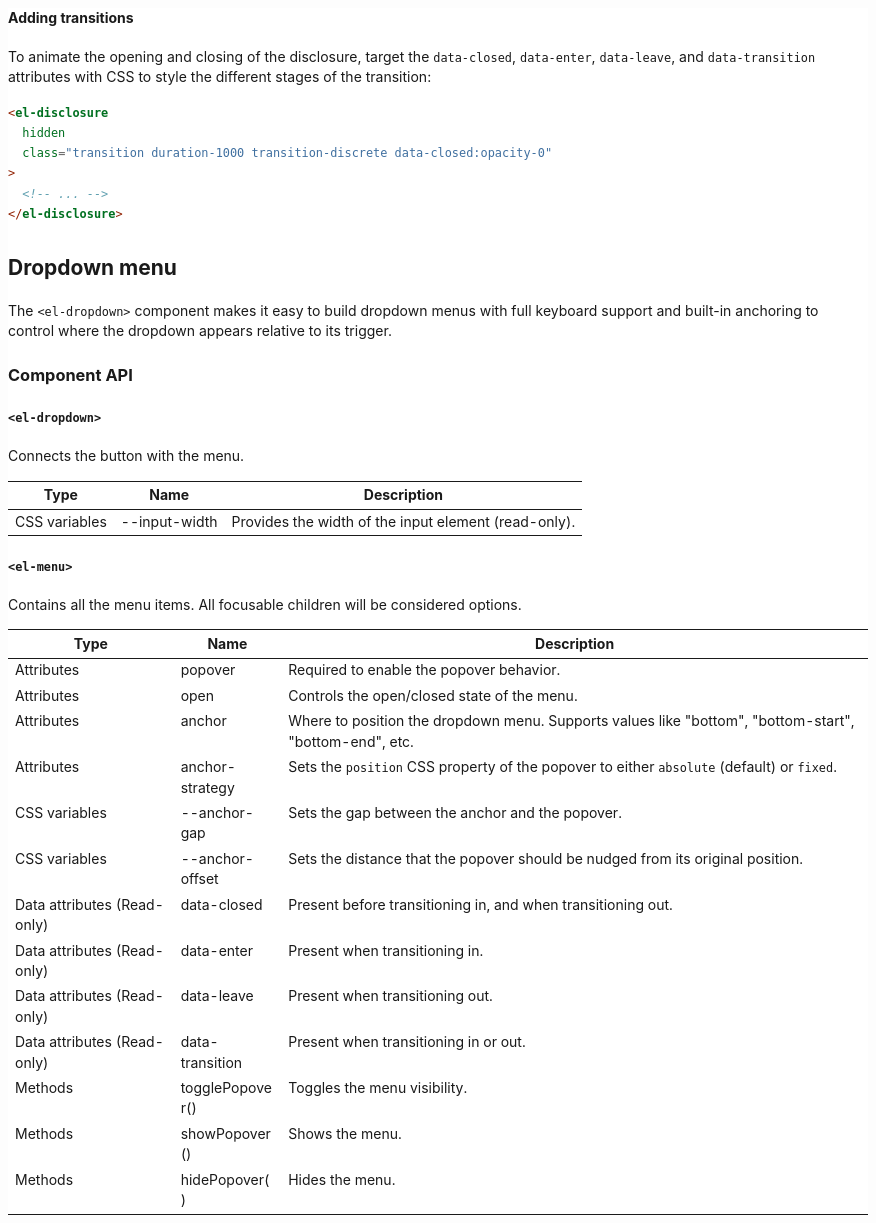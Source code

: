 #### Adding transitions

To animate the opening and closing of the disclosure, target the `data-closed`, `data-enter`, `data-leave`, and `data-transition` attributes with CSS to style the different stages of the transition:

```html
<el-disclosure
  hidden
  class="transition duration-1000 transition-discrete data-closed:opacity-0"
>
  <!-- ... -->
</el-disclosure>
```

## Dropdown menu

The `<el-dropdown>` component makes it easy to build dropdown menus with full keyboard support and built-in anchoring to control where the dropdown appears relative to its trigger.

### Component API

#### `<el-dropdown>`

Connects the button with the menu.

| Type          | Name          | Description                                          |
| ------------- | ------------- | ---------------------------------------------------- |
| CSS variables | --input-width | Provides the width of the input element (read-only). |

#### `<el-menu>`

Contains all the menu items. All focusable children will be considered options.

| Type                        | Name            | Description                                                                                            |
| --------------------------- | --------------- | ------------------------------------------------------------------------------------------------------ |
| Attributes                  | popover         | Required to enable the popover behavior.                                                               |
| Attributes                  | open            | Controls the open/closed state of the menu.                                                            |
| Attributes                  | anchor          | Where to position the dropdown menu. Supports values like "bottom", "bottom-start", "bottom-end", etc. |
| Attributes                  | anchor-strategy | Sets the `position` CSS property of the popover to either `absolute` (default) or `fixed`.             |
| CSS variables               | --anchor-gap    | Sets the gap between the anchor and the popover.                                                       |
| CSS variables               | --anchor-offset | Sets the distance that the popover should be nudged from its original position.                        |
| Data attributes (Read-only) | data-closed     | Present before transitioning in, and when transitioning out.                                           |
| Data attributes (Read-only) | data-enter      | Present when transitioning in.                                                                         |
| Data attributes (Read-only) | data-leave      | Present when transitioning out.                                                                        |
| Data attributes (Read-only) | data-transition | Present when transitioning in or out.                                                                  |
| Methods                     | togglePopover() | Toggles the menu visibility.                                                                           |
| Methods                     | showPopover()   | Shows the menu.                                                                                        |
| Methods                     | hidePopover()   | Hides the menu.                                                                                        |
